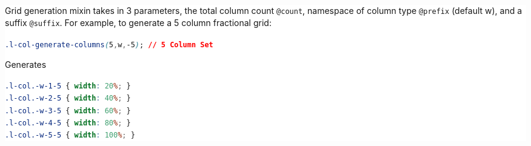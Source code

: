 Grid generation mixin takes in 3 parameters, the total column count ``@count``, namespace of column type ``@prefix`` (default w), and a suffix ``@suffix``. For example, to generate a 5 column fractional grid:

```css
.l-col-generate-columns(5,w,-5); // 5 Column Set
```

Generates

```css
.l-col.-w-1-5 { width: 20%; }
.l-col.-w-2-5 { width: 40%; }
.l-col.-w-3-5 { width: 60%; }
.l-col.-w-4-5 { width: 80%; }
.l-col.-w-5-5 { width: 100%; }
```
